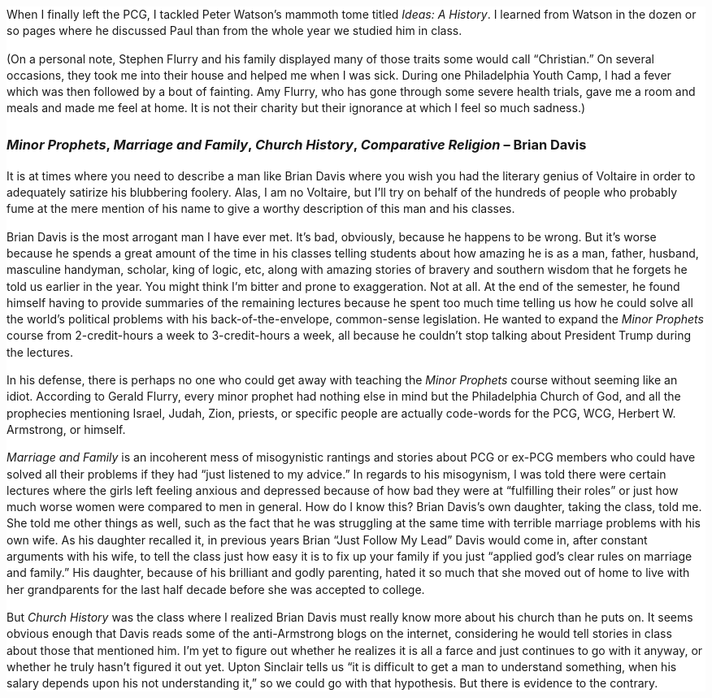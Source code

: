 When I finally left the PCG, I tackled Peter Watson’s mammoth tome titled *Ideas: A History*. I learned from Watson in the dozen or so pages where he discussed Paul than from the whole year we studied him in class.

(On a personal note, Stephen Flurry and his family displayed many of those traits some would call “Christian.” On several occasions, they took me into their house and helped me when I was sick. During one Philadelphia Youth Camp, I had a fever which was then followed by a bout of fainting. Amy Flurry, who has gone through some severe health trials, gave me a room and meals and made me feel at home. It is not their charity but their ignorance at which I feel so much sadness.)

### *Minor Prophets*, *Marriage and Family*, *Church History*, *Comparative Religion* – Brian Davis

It is at times where you need to describe a man like Brian Davis where you wish you had the literary genius of Voltaire in order to adequately satirize his blubbering foolery. Alas, I am no Voltaire, but I’ll try on behalf of the hundreds of people who probably fume at the mere mention of his name to give a worthy description of this man and his classes.

Brian Davis is the most arrogant man I have ever met. It’s bad, obviously, because he happens to be wrong. But it’s worse because he spends a great amount of the time in his classes telling students about how amazing he is as a man, father, husband, masculine handyman, scholar, king of logic, etc, along with amazing stories of bravery and southern wisdom that he forgets he told us earlier in the year. You might think I’m bitter and prone to exaggeration. Not at all. At the end of the semester, he found himself having to provide summaries of the remaining lectures because he spent too much time telling us how he could solve all the world’s political problems with his back-of-the-envelope, common-sense legislation. He wanted to expand the *Minor Prophets* course from 2-credit-hours a week to 3-credit-hours a week, all because he couldn’t stop talking about President Trump during the lectures.

In his defense, there is perhaps no one who could get away with teaching the *Minor Prophets* course without seeming like an idiot. According to Gerald Flurry, every minor prophet had nothing else in mind but the Philadelphia Church of God, and all the prophecies mentioning Israel, Judah, Zion, priests, or specific people are actually code-words for the PCG, WCG, Herbert W. Armstrong, or himself.

*Marriage and Family* is an incoherent mess of misogynistic rantings and stories about PCG or ex-PCG members who could have solved all their problems if they had “just listened to my advice.” In regards to his misogynism, I was told there were certain lectures where the girls left feeling anxious and depressed because of how bad they were at “fulfilling their roles” or just how much worse women were compared to men in general. How do I know this? Brian Davis’s own daughter, taking the class, told me. She told me other things as well, such as the fact that he was struggling at the same time with terrible marriage problems with his own wife. As his daughter recalled it, in previous years Brian “Just Follow My Lead” Davis would come in, after constant arguments with his wife, to tell the class just how easy it is to fix up your family if you just “applied god’s clear rules on marriage and family.” His daughter, because of his brilliant and godly parenting, hated it so much that she moved out of home to live with her grandparents for the last half decade before she was accepted to college.

But *Church History* was the class where I realized Brian Davis must really know more about his church than he puts on. It seems obvious enough that Davis reads some of the anti-Armstrong blogs on the internet, considering he would tell stories in class about those that mentioned him. I’m yet to figure out whether he realizes it is all a farce and just continues to go with it anyway, or whether he truly hasn’t figured it out yet. Upton Sinclair tells us “it is difficult to get a man to understand something, when his salary depends upon his not understanding it,” so we could go with that hypothesis. But there is evidence to the contrary.
